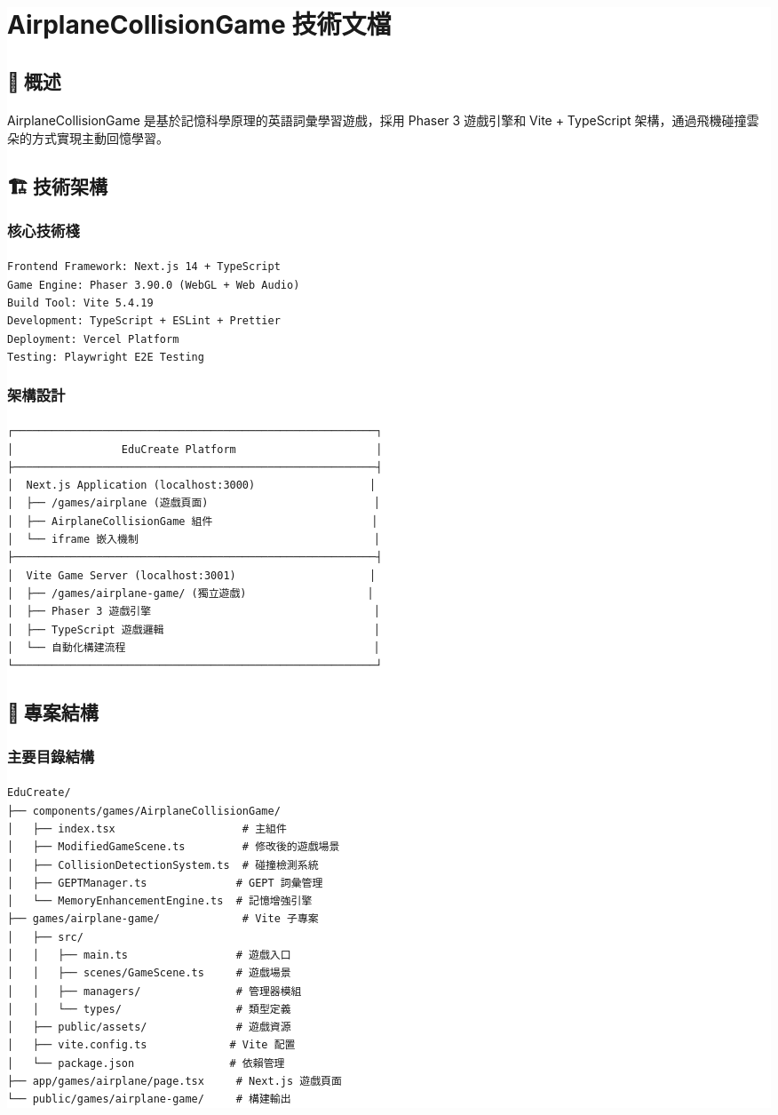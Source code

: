 # AirplaneCollisionGame 技術文檔

## 🎯 概述

AirplaneCollisionGame 是基於記憶科學原理的英語詞彙學習遊戲，採用 Phaser 3 遊戲引擎和 Vite + TypeScript 架構，通過飛機碰撞雲朵的方式實現主動回憶學習。

## 🏗️ 技術架構

### 核心技術棧
```
Frontend Framework: Next.js 14 + TypeScript
Game Engine: Phaser 3.90.0 (WebGL + Web Audio)
Build Tool: Vite 5.4.19
Development: TypeScript + ESLint + Prettier
Deployment: Vercel Platform
Testing: Playwright E2E Testing
```

### 架構設計
```
┌─────────────────────────────────────────────────────────┐
│                 EduCreate Platform                      │
├─────────────────────────────────────────────────────────┤
│  Next.js Application (localhost:3000)                  │
│  ├── /games/airplane (遊戲頁面)                          │
│  ├── AirplaneCollisionGame 組件                         │
│  └── iframe 嵌入機制                                     │
├─────────────────────────────────────────────────────────┤
│  Vite Game Server (localhost:3001)                     │
│  ├── /games/airplane-game/ (獨立遊戲)                   │
│  ├── Phaser 3 遊戲引擎                                   │
│  ├── TypeScript 遊戲邏輯                                 │
│  └── 自動化構建流程                                       │
└─────────────────────────────────────────────────────────┘
```

## 📁 專案結構

### 主要目錄結構
```
EduCreate/
├── components/games/AirplaneCollisionGame/
│   ├── index.tsx                    # 主組件
│   ├── ModifiedGameScene.ts         # 修改後的遊戲場景
│   ├── CollisionDetectionSystem.ts  # 碰撞檢測系統
│   ├── GEPTManager.ts              # GEPT 詞彙管理
│   └── MemoryEnhancementEngine.ts  # 記憶增強引擎
├── games/airplane-game/             # Vite 子專案
│   ├── src/
│   │   ├── main.ts                 # 遊戲入口
│   │   ├── scenes/GameScene.ts     # 遊戲場景
│   │   ├── managers/               # 管理器模組
│   │   └── types/                  # 類型定義
│   ├── public/assets/              # 遊戲資源
│   ├── vite.config.ts             # Vite 配置
│   └── package.json               # 依賴管理
├── app/games/airplane/page.tsx     # Next.js 遊戲頁面
└── public/games/airplane-game/     # 構建輸出
```
